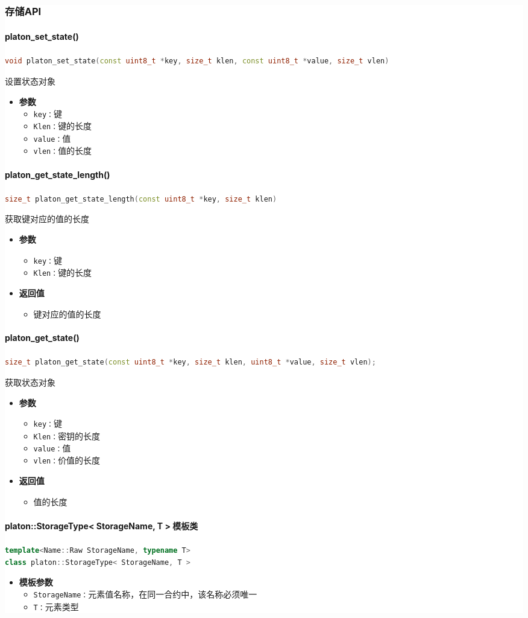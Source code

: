 ### 存储API

#### platon_set_state()

```cpp
void platon_set_state(const uint8_t *key, size_t klen, const uint8_t *value, size_t vlen)
```

设置状态对象

* **参数**
    * `key：`键
    * `Klen：`键的长度
    * `value：`值
    * `vlen：`值的长度

#### platon_get_state_length()

```cpp
size_t platon_get_state_length(const uint8_t *key, size_t klen)
```

获取键对应的值的长度

* **参数**
    * `key：`键
    * `Klen：`键的长度

* **返回值**
    * 键对应的值的长度

#### platon_get_state()

```cpp
size_t platon_get_state(const uint8_t *key, size_t klen, uint8_t *value, size_t vlen);
```

获取状态对象

* **参数**
    * `key：`键
    * `Klen：`密钥的长度
    * `value：`值
    * `vlen：`价值的长度

* **返回值**
    * 值的长度

#### platon::StorageType< StorageName, T > 模板类

```cpp
template<Name::Raw StorageName, typename T>
class platon::StorageType< StorageName, T >
```

* **模板参数**
    * `StorageName：`元素值名称，在同一合约中，该名称必须唯一
    * `T：`元素类型
